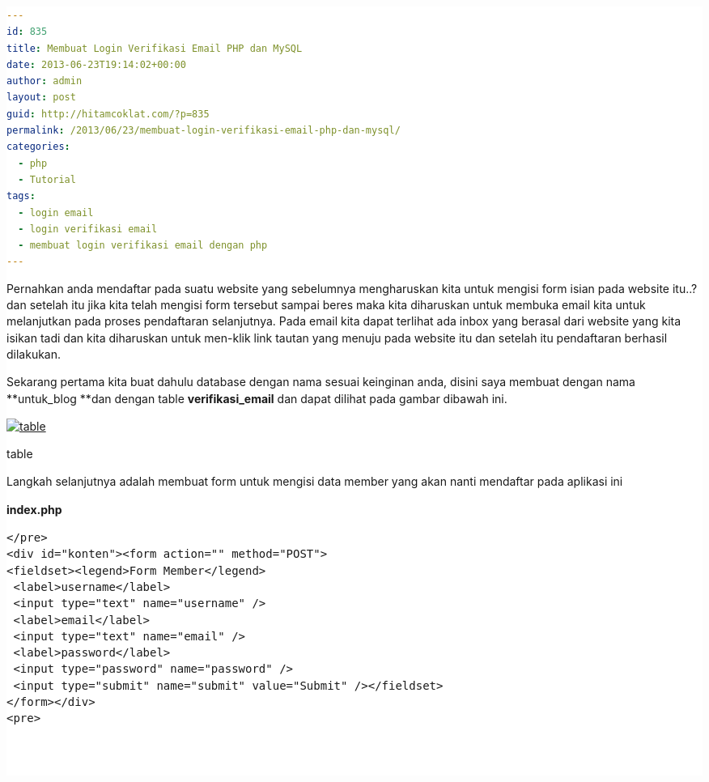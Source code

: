 ```yaml
---
id: 835
title: Membuat Login Verifikasi Email PHP dan MySQL
date: 2013-06-23T19:14:02+00:00
author: admin
layout: post
guid: http://hitamcoklat.com/?p=835
permalink: /2013/06/23/membuat-login-verifikasi-email-php-dan-mysql/
categories:
  - php
  - Tutorial
tags:
  - login email
  - login verifikasi email
  - membuat login verifikasi email dengan php
---
```

Pernahkan anda mendaftar pada suatu website yang sebelumnya mengharuskan kita untuk mengisi form isian pada website itu..? dan setelah itu jika kita telah mengisi form tersebut sampai beres maka kita diharuskan untuk membuka email kita untuk melanjutkan pada proses pendaftaran selanjutnya. Pada email kita dapat terlihat ada inbox yang berasal dari website yang kita isikan tadi dan kita diharuskan untuk men-klik link tautan yang menuju pada website itu dan setelah itu pendaftaran berhasil dilakukan.

Sekarang pertama kita buat dahulu database dengan nama sesuai keinginan anda, disini saya membuat dengan nama **untuk_blog **dan dengan table **verifikasi_email** dan dapat dilihat pada gambar dibawah ini.

<div id="attachment_871" class="wp-caption aligncenter" style="width: 325px">
  <a href="http://hitamcoklat.com/wp-content/uploads/2013/06/table.png" onclick="javascript:_gaq.push(['_trackEvent','outbound-article','http://hitamcoklat.com']);" rel="lightbox[835]" title="table"><img class="size-full wp-image-871" title="table" src="http://hitamcoklat.com/wp-content/uploads/2013/06/table.png" alt="table" width="315" height="169" /></a>
  
  <p class="wp-caption-text">
    table
  </p>
</div>

Langkah selanjutnya adalah membuat form untuk mengisi data member yang akan nanti mendaftar pada aplikasi ini

**index.php**

<pre class="brush: xml; title: ; notranslate" title="">&lt;/pre&gt;
&lt;div id="konten"&gt;&lt;form action="" method="POST"&gt;
&lt;fieldset&gt;&lt;legend&gt;Form Member&lt;/legend&gt;
 &lt;label&gt;username&lt;/label&gt;
 &lt;input type="text" name="username" /&gt;
 &lt;label&gt;email&lt;/label&gt;
 &lt;input type="text" name="email" /&gt;
 &lt;label&gt;password&lt;/label&gt;
 &lt;input type="password" name="password" /&gt;
 &lt;input type="submit" name="submit" value="Submit" /&gt;&lt;/fieldset&gt;
&lt;/form&gt;&lt;/div&gt;
&lt;pre&gt;
